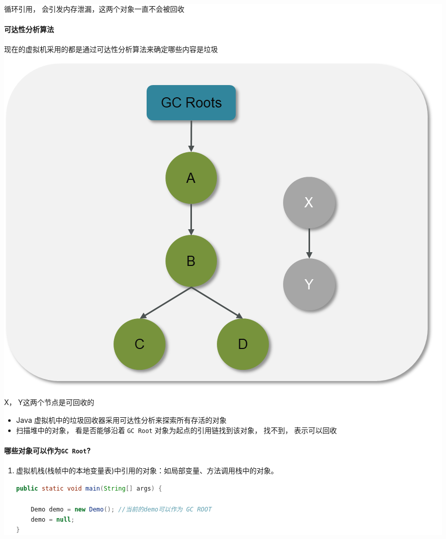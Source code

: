 循环引用， 会引发内存泄漏，这两个对象一直不会被回收

#### 可达性分析算法 

现在的虚拟机采用的都是通过可达性分析算法来确定哪些内容是垃圾

![pic_c740e428.png](./JVM.assets/pic_c740e428.png)

X， Y这两个节点是可回收的

 *  Java 虚拟机中的垃圾回收器采用可达性分析来探索所有存活的对象
 *  扫描堆中的对象， 看是否能够沿着 `GC Root` 对象为起点的引用链找到该对象， 找不到， 表示可以回收

#### 哪些对象可以作为`GC Root`? 

1. 虚拟机栈(栈帧中的本地变量表)中引用的对象：如局部变量、方法调用栈中的对象。

   ```java
   public static void main(String[] args) {
       
       Demo demo = new Demo(); //当前的demo可以作为 GC ROOT
       demo = null;
   }
   ```

